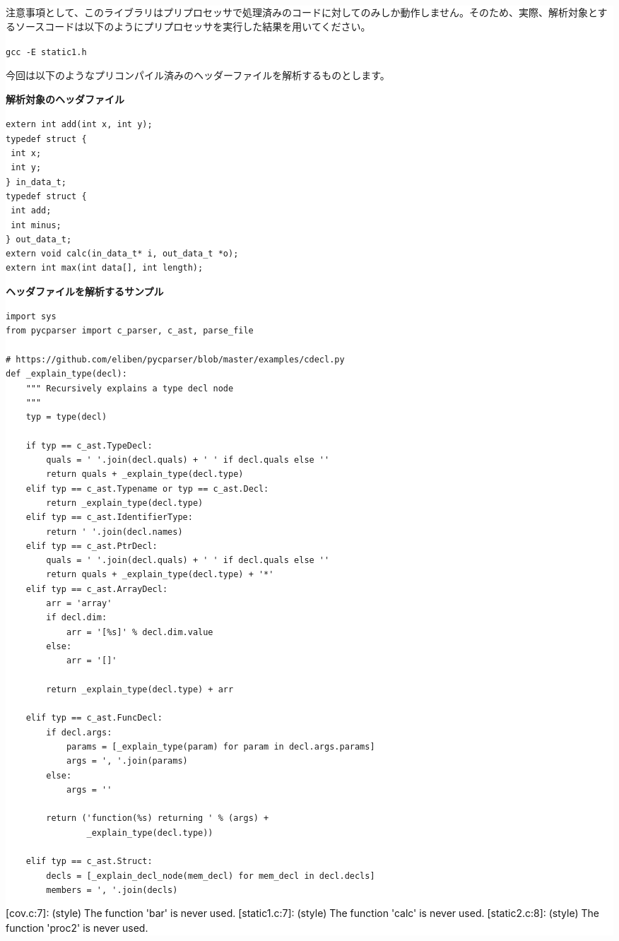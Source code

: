 注意事項として、このライブラリはプリプロセッサで処理済みのコードに対してのみしか動作しません。そのため、実際、解析対象とするソースコードは以下のようにプリプロセッサを実行した結果を用いてください。  
  
```
gcc -E static1.h
```  
  
今回は以下のようなプリコンパイル済みのヘッダーファイルを解析するものとします。  
  
**解析対象のヘッダファイル**  
```c:解析対象のヘッダファイル
extern int add(int x, int y);
typedef struct {
 int x;
 int y;
} in_data_t;
typedef struct {
 int add;
 int minus;
} out_data_t;
extern void calc(in_data_t* i, out_data_t *o);
extern int max(int data[], int length);
```  
  
**ヘッダファイルを解析するサンプル**  
```python:ヘッダファイルを解析するサンプル
import sys
from pycparser import c_parser, c_ast, parse_file

# https://github.com/eliben/pycparser/blob/master/examples/cdecl.py
def _explain_type(decl):
    """ Recursively explains a type decl node
    """
    typ = type(decl)

    if typ == c_ast.TypeDecl:
        quals = ' '.join(decl.quals) + ' ' if decl.quals else ''
        return quals + _explain_type(decl.type)
    elif typ == c_ast.Typename or typ == c_ast.Decl:
        return _explain_type(decl.type)
    elif typ == c_ast.IdentifierType:
        return ' '.join(decl.names)
    elif typ == c_ast.PtrDecl:
        quals = ' '.join(decl.quals) + ' ' if decl.quals else ''
        return quals + _explain_type(decl.type) + '*'
    elif typ == c_ast.ArrayDecl:
        arr = 'array'
        if decl.dim: 
            arr = '[%s]' % decl.dim.value
        else:
            arr = '[]'

        return _explain_type(decl.type) + arr

    elif typ == c_ast.FuncDecl:
        if decl.args:
            params = [_explain_type(param) for param in decl.args.params]
            args = ', '.join(params)
        else:
            args = ''

        return ('function(%s) returning ' % (args) +
                _explain_type(decl.type))

    elif typ == c_ast.Struct:
        decls = [_explain_decl_node(mem_decl) for mem_decl in decl.decls]
        members = ', '.join(decls)
```

[cov.c:7]: (style) The function 'bar' is never used.
[static1.c:7]: (style) The function 'calc' is never used.
[static2.c:8]: (style) The function 'proc2' is never used.